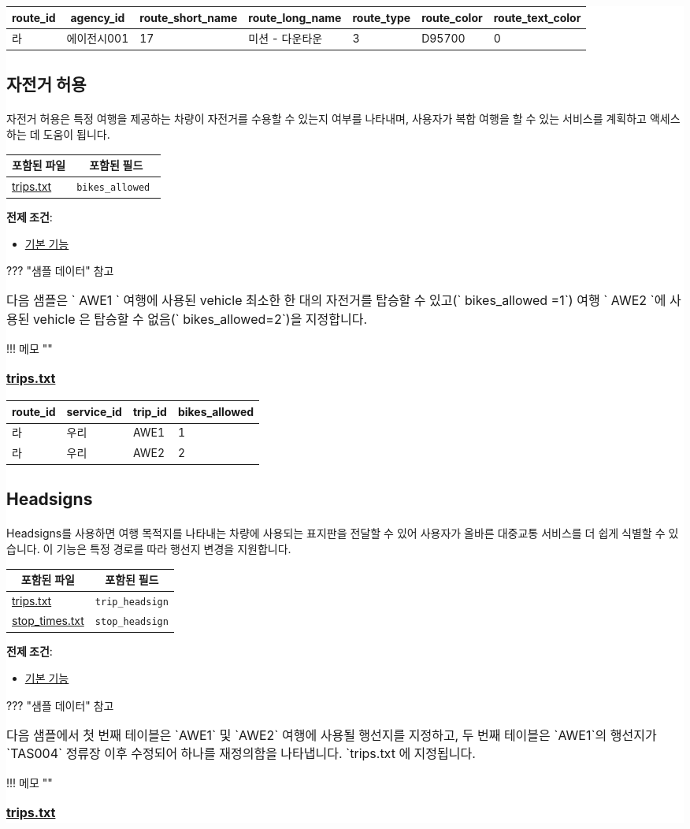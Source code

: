 | route_id | agency_id | route_short_name | route_long_name | route_type | route_color | route_text_color | 
 |------------|------------|------|--------------------|------------|---------------|------------------| 
 | 라 | 에이전시001 | 17 | 미션 - 다운타운 | 3 | D95700 | 0 | 
 
## 자전거 허용 
 
 자전거 허용은 특정 여행을 제공하는 차량이 자전거를 수용할 수 있는지 여부를 나타내며, 사용자가 복합 여행을 할 수 있는 서비스를 계획하고 액세스하는 데 도움이 됩니다. 
 
 | 포함된 파일 | 포함된 필드 | 
 |---------|-------------------| 
 |[trips.txt](../../../documentation/schedule/reference/#tripstxt)|`bikes_allowed ` | 
 
 
 **전제 조건**: 
 
 - [기본 기능](../base) 
 
 ??? "샘플 데이터" 참고 
 
<p style="font-size:16px"> 
 다음 샘플은 ` AWE1 ` 여행에 사용된 vehicle 최소한 한 대의 자전거를 탑승할 수 있고(` bikes_allowed =1`) 여행 ` AWE2 `에 사용된 vehicle 은 탑승할 수 없음(` bikes_allowed=2`)을 지정합니다. 
</p> 
 !!! 메모 "" 
<p style="font-size:16px"> 
 <a href="../../../documentation/schedule/reference/#tripstxt"><b>trips.txt</b></a><br> 
</p> 
 
 | route_id | service_id | trip_id | bikes_allowed | 
 |----------|------------|---------|---------------| 
 | 라 | 우리 | AWE1 | 1 | 
 | 라 | 우리 | AWE2 | 2 | 
 
## Headsigns 
 
 Headsigns를 사용하면 여행 목적지를 나타내는 차량에 사용되는 표지판을 전달할 수 있어 사용자가 올바른 대중교통 서비스를 더 쉽게 식별할 수 있습니다. 이 기능은 특정 경로를 따라 행선지 변경을 지원합니다. 
 
 | 포함된 파일 | 포함된 필드 | 
 |---------|-------------------| 
 |[trips.txt](../../../documentation/schedule/reference/#tripstxt)|`trip_headsign` | 
 |[stop_times.txt](../../../documentation/schedule/reference/#stop_timestxt)|`stop_headsign`| 
 
 **전제 조건**: 
 
 - [기본 기능](../base) 
 
 ??? "샘플 데이터" 참고 
 
<p style="font-size:16px"> 
 다음 샘플에서 첫 번째 테이블은 `AWE1` 및 `AWE2` 여행에 사용될 행선지를 지정하고, 두 번째 테이블은 `AWE1`의 행선지가 `TAS004` 정류장 이후 수정되어 하나를 재정의함을 나타냅니다. `trips.txt 에 지정됩니다. 
</p> 
 !!! 메모 "" 
<p style="font-size:16px"> 
 <a href="../../../documentation/schedule/reference/#tripstxt"><b>trips.txt</b></a><br> 
</p> 
 